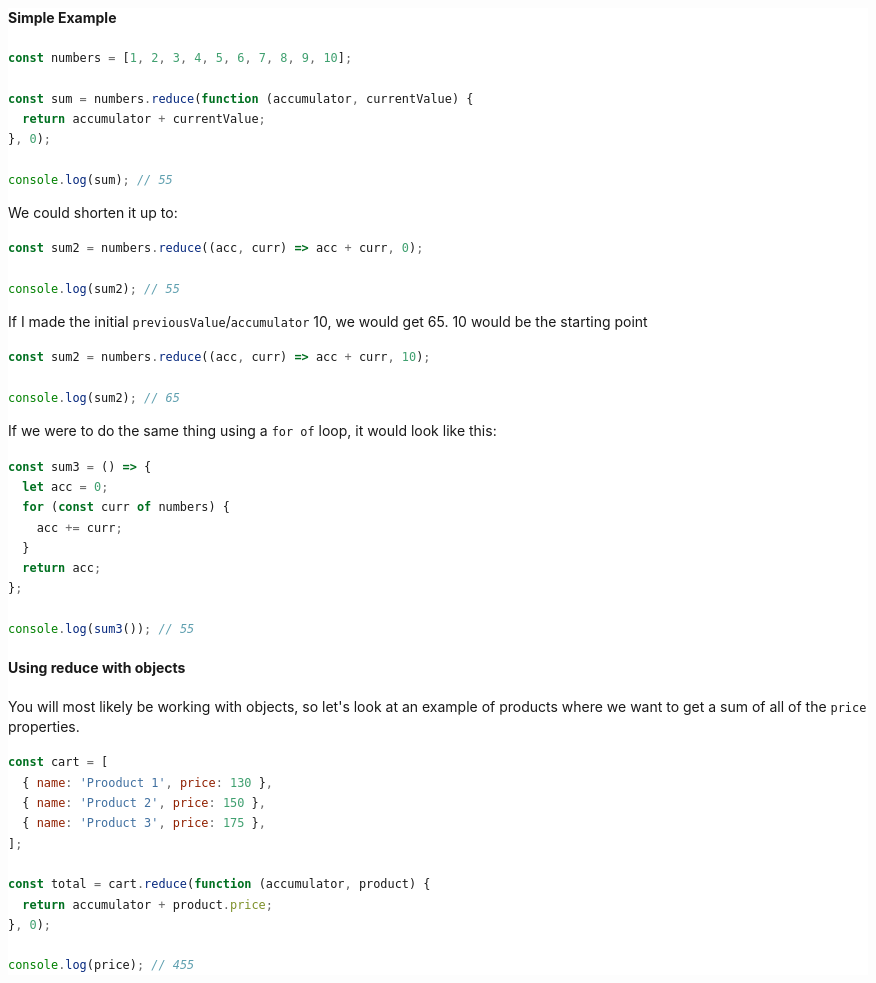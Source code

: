 #### Simple Example

```js
const numbers = [1, 2, 3, 4, 5, 6, 7, 8, 9, 10];

const sum = numbers.reduce(function (accumulator, currentValue) {
  return accumulator + currentValue;
}, 0);

console.log(sum); // 55
```

We could shorten it up to:

```js
const sum2 = numbers.reduce((acc, curr) => acc + curr, 0);

console.log(sum2); // 55
```

If I made the initial `previousValue`/`accumulator` 10, we would get 65. 10 would be the starting point
```js
const sum2 = numbers.reduce((acc, curr) => acc + curr, 10);

console.log(sum2); // 65
```


If we were to do the same thing using a `for of` loop, it would look like this:

```js
const sum3 = () => {
  let acc = 0;
  for (const curr of numbers) {
    acc += curr;
  }
  return acc;
};

console.log(sum3()); // 55
```

#### Using reduce with objects
You will most likely be working with objects, so let's look at an example of products where we want to get a sum of all of the `price` properties.

```JavaScript
const cart = [
  { name: 'Prooduct 1', price: 130 },
  { name: 'Product 2', price: 150 },
  { name: 'Product 3', price: 175 },
];

const total = cart.reduce(function (accumulator, product) {
  return accumulator + product.price;
}, 0);

console.log(price); // 455
```
